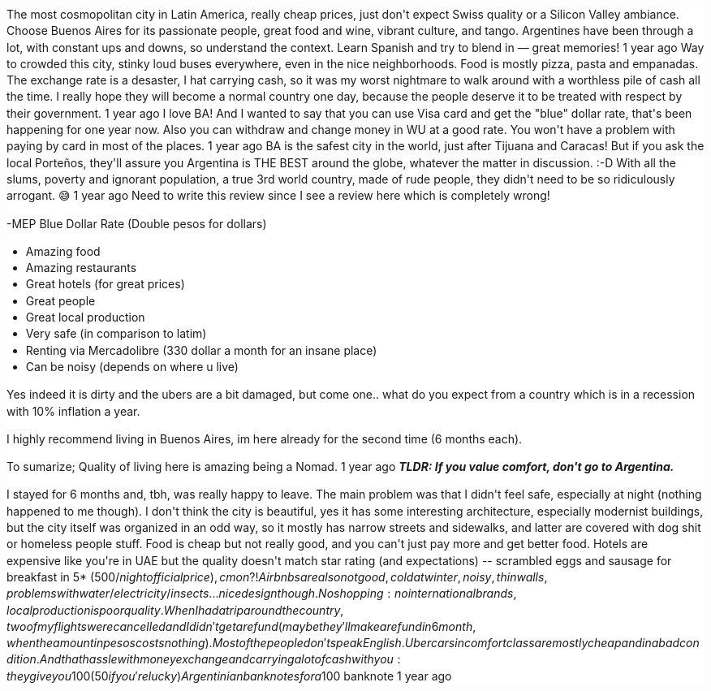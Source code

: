 The most cosmopolitan city in Latin America, really cheap prices, just don't expect Swiss quality or a Silicon Valley ambiance. Choose Buenos Aires for its passionate people, great food and wine, vibrant culture, and tango. Argentines have been through a lot, with constant ups and downs, so understand the context. Learn Spanish and try to blend in — great memories!
1 year ago
Way to crowded this city, stinky loud buses everywhere, even in the nice neighborhoods. Food is mostly pizza, pasta and empanadas. The exchange rate is a desaster, I hat carrying cash, so it was my worst nightmare to walk around with a worthless pile of cash all the time. I really hope they will become a normal country one day, because the people deserve it to be treated with respect by their government.
1 year ago
I love BA! And I wanted to say that you can use Visa card and get the "blue" dollar rate, that's been happening for one year now. Also you can withdraw and change money in WU at a good rate. You won't have a problem with paying by card in most of the places.
1 year ago
BA is the safest city in the world, just after Tijuana and Caracas!
But if you ask the local Porteños, they'll assure you Argentina is THE BEST around the globe, whatever the matter in discussion. :-D
With all the slums, poverty and ignorant population, a true 3rd world country, made of rude people, they didn't need to be so ridiculously arrogant. 😅
1 year ago
Need to write this review since I see a review here which is completely wrong!

-MEP Blue Dollar Rate (Double pesos for dollars)
- Amazing food
- Amazing restaurants
- Great hotels (for great prices)
- Great people
- Great local production
- Very safe (in comparison to latim)
- Renting via Mercadolibre (330 dollar a month for an insane place)
- Can be noisy (depends on where u live)

Yes indeed it is dirty and the ubers are a bit damaged, but come one.. what do you expect from a country which is in a recession with 10% inflation a year.

I highly recommend living in Buenos Aires, im here already for the second time (6 months each).

To sumarize; Quality of living here is amazing being a Nomad.
1 year ago
_____TLDR: If you value comfort, don't go to Argentina._____

I stayed for 6 months and, tbh, was really happy to leave. The main problem was that I didn't feel safe, especially at night (nothing happened to me though). I don't think the city is beautiful, yes it has some interesting architecture, especially modernist buildings, but the city itself was organized in an odd way, so it mostly has narrow streets and sidewalks, and latter are covered with dog shit or homeless people stuff. Food is cheap but not really good, and you can't just pay more and get better food. Hotels are expensive like you're in UAE but the quality doesn't match star rating (and expectations) -- scrambled eggs and sausage for breakfast in 5* (500$/night official price), cmon?! Airbnbs are also not good, cold at winter, noisy, thin walls, problems with water/electricity/insects... nice design though. No shopping: no international brands, local production is poor quality. When I had a trip around the country, two of my flights were cancelled and I didn't get a refund (maybe they'll make a refund in 6 month, when the amount in pesos costs nothing). Most of the people don't speak English. Uber cars in comfort class are mostly cheap and in a bad condition. And that hassle with money exchange and carrying a lot of cash with you: they give you 100 (50 if you're lucky) Argentinian banknotes for a 100$ banknote
1 year ago